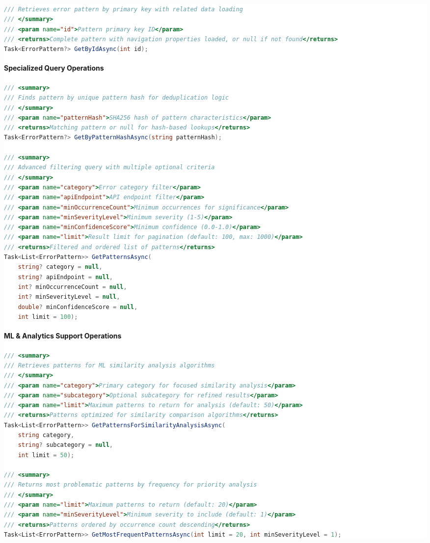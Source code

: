 ```csharp
/// Retrieves error pattern by primary key with related data loading
/// </summary>
/// <param name="id">Pattern primary key ID</param>
/// <returns>Complete pattern with navigation properties loaded, or null if not found</returns>
Task<ErrorPattern?> GetByIdAsync(int id);
```

#### Specialized Query Operations
```csharp
/// <summary>
/// Finds pattern by unique pattern hash for deduplication logic
/// </summary>
/// <param name="patternHash">SHA256 hash of pattern characteristics</param>
/// <returns>Matching pattern or null for hash-based lookups</returns>
Task<ErrorPattern?> GetByPatternHashAsync(string patternHash);

/// <summary>
/// Advanced filtering query with multiple optional criteria
/// </summary>
/// <param name="category">Error category filter</param>
/// <param name="apiEndpoint">API endpoint filter</param>
/// <param name="minOccurrenceCount">Minimum occurrences for significance</param>
/// <param name="minSeverityLevel">Minimum severity (1-5)</param>
/// <param name="minConfidenceScore">Minimum confidence (0.0-1.0)</param>
/// <param name="limit">Result limit for pagination (default: 100, max: 1000)</param>
/// <returns>Filtered and ordered list of patterns</returns>
Task<List<ErrorPattern>> GetPatternsAsync(
    string? category = null,
    string? apiEndpoint = null,
    int? minOccurrenceCount = null,
    int? minSeverityLevel = null,
    double? minConfidenceScore = null,
    int limit = 100);
```

#### ML & Analytics Support Operations
```csharp
/// <summary>
/// Retrieves patterns for ML similarity analysis algorithms
/// </summary>
/// <param name="category">Primary category for focused similarity analysis</param>
/// <param name="subcategory">Optional subcategory for refined results</param>
/// <param name="limit">Maximum patterns to return for analysis (default: 50)</param>
/// <returns>Patterns optimized for similarity comparison algorithms</returns>
Task<List<ErrorPattern>> GetPatternsForSimilarityAnalysisAsync(
    string category,
    string? subcategory = null,
    int limit = 50);

/// <summary>
/// Returns most problematic patterns by frequency for priority analysis
/// </summary>
/// <param name="limit">Maximum patterns to return (default: 20)</param>
/// <param name="minSeverityLevel">Minimum severity to include (default: 1)</param>
/// <returns>Patterns ordered by occurrence count descending</returns>
Task<List<ErrorPattern>> GetMostFrequentPatternsAsync(int limit = 20, int minSeverityLevel = 1);
```
